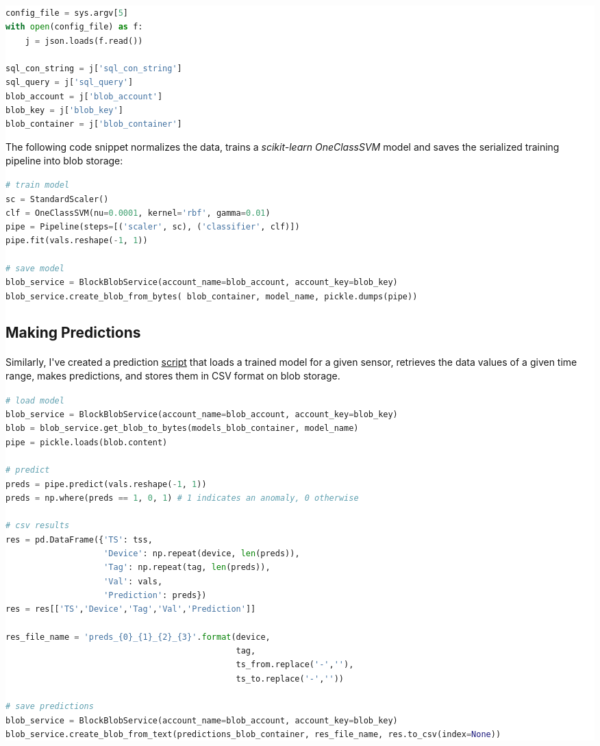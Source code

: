 ```python
config_file = sys.argv[5]
with open(config_file) as f:
    j = json.loads(f.read())

sql_con_string = j['sql_con_string']
sql_query = j['sql_query']
blob_account = j['blob_account']
blob_key = j['blob_key']
blob_container = j['blob_container']
```

The following code snippet normalizes the data, trains a *scikit-learn* *OneClassSVM* model and saves the serialized training pipeline into blob storage:

```python
# train model
sc = StandardScaler()
clf = OneClassSVM(nu=0.0001, kernel='rbf', gamma=0.01)
pipe = Pipeline(steps=[('scaler', sc), ('classifier', clf)])
pipe.fit(vals.reshape(-1, 1))

# save model
blob_service = BlockBlobService(account_name=blob_account, account_key=blob_key)
blob_service.create_blob_from_bytes( blob_container, model_name, pickle.dumps(pipe))
```

## Making Predictions
Similarly, I've created a prediction [script](model/predict.py) that loads a trained model for a given sensor, retrieves the data values of a given time range, makes predictions, and stores them in CSV format on blob storage.  

```python
# load model
blob_service = BlockBlobService(account_name=blob_account, account_key=blob_key)
blob = blob_service.get_blob_to_bytes(models_blob_container, model_name)
pipe = pickle.loads(blob.content)

# predict
preds = pipe.predict(vals.reshape(-1, 1))
preds = np.where(preds == 1, 0, 1) # 1 indicates an anomaly, 0 otherwise

# csv results
res = pd.DataFrame({'TS': tss,
                    'Device': np.repeat(device, len(preds)),
                    'Tag': np.repeat(tag, len(preds)),
                    'Val': vals,
                    'Prediction': preds})
res = res[['TS','Device','Tag','Val','Prediction']]

res_file_name = 'preds_{0}_{1}_{2}_{3}'.format(device,
                                               tag,
                                               ts_from.replace('-',''),
                                               ts_to.replace('-',''))

# save predictions
blob_service = BlockBlobService(account_name=blob_account, account_key=blob_key)
blob_service.create_blob_from_text(predictions_blob_container, res_file_name, res.to_csv(index=None))
```

